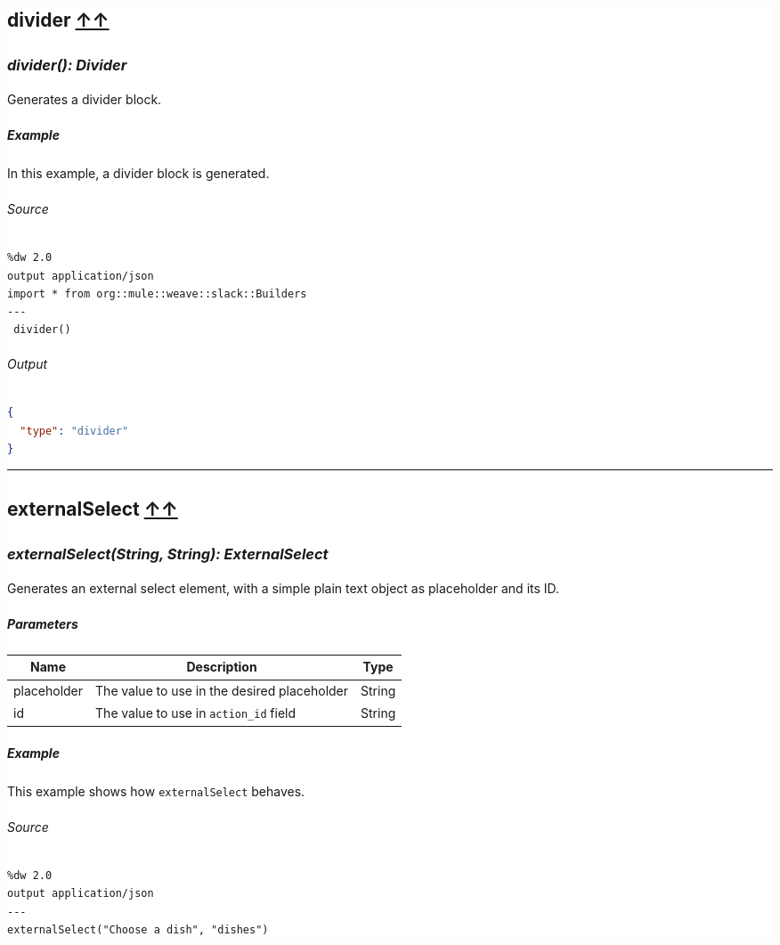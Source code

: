
## **divider** [↑↑](#index )

### _divider(): Divider_

Generates a divider block.

##### Example

In this example, a divider block is generated.

###### Source

```dataweave
%dw 2.0
output application/json
import * from org::mule::weave::slack::Builders
---
 divider()
```

###### Output

```json
{
  "type": "divider"
}
```
__________________________________________


## **externalSelect** [↑↑](#index )

### _externalSelect(String, String): ExternalSelect_

Generates an external select element, with a simple plain text object as placeholder and its ID.

##### Parameters

| Name   | Description | Type|
|--------|-------------|-----|
| placeholder | The value to use in the desired placeholder | String|
| id | The value to use in `action_id` field | String|


##### Example

This example shows how `externalSelect` behaves.

###### Source

```dataweave
%dw 2.0
output application/json
---
externalSelect("Choose a dish", "dishes")
```
